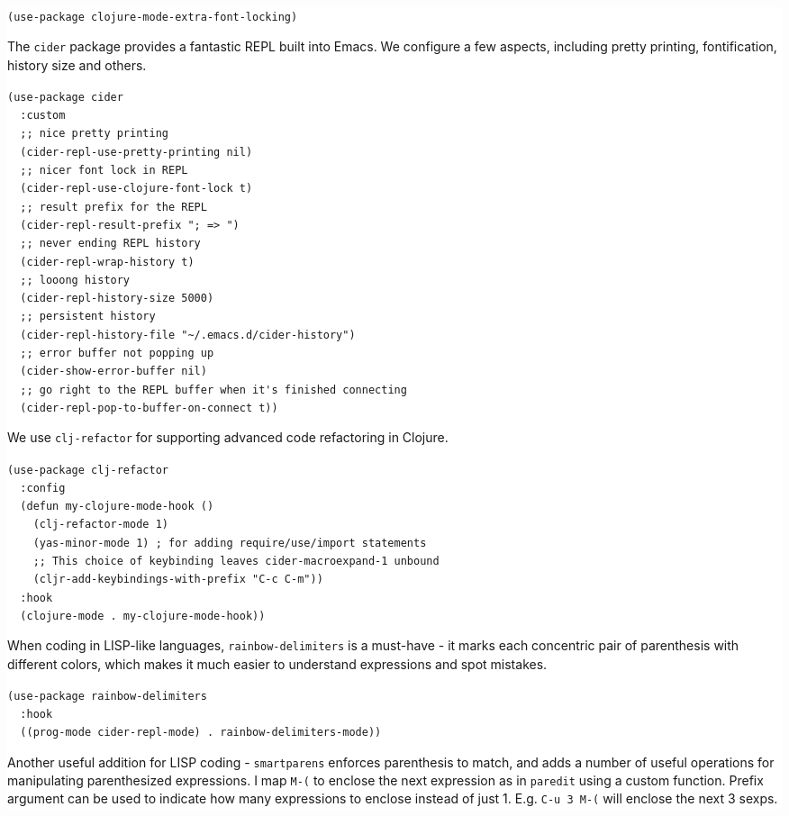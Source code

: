 ```emacs-lisp
(use-package clojure-mode-extra-font-locking)
```

The `cider` package provides a fantastic REPL built into Emacs. We configure a few aspects, including pretty printing, fontification, history size and others.

```emacs-lisp
(use-package cider
  :custom
  ;; nice pretty printing
  (cider-repl-use-pretty-printing nil)
  ;; nicer font lock in REPL
  (cider-repl-use-clojure-font-lock t)
  ;; result prefix for the REPL
  (cider-repl-result-prefix "; => ")
  ;; never ending REPL history
  (cider-repl-wrap-history t)
  ;; looong history
  (cider-repl-history-size 5000)
  ;; persistent history
  (cider-repl-history-file "~/.emacs.d/cider-history")
  ;; error buffer not popping up
  (cider-show-error-buffer nil)
  ;; go right to the REPL buffer when it's finished connecting
  (cider-repl-pop-to-buffer-on-connect t))
```

We use `clj-refactor` for supporting advanced code refactoring in Clojure.

```emacs-lisp
(use-package clj-refactor
  :config
  (defun my-clojure-mode-hook ()
    (clj-refactor-mode 1)
    (yas-minor-mode 1) ; for adding require/use/import statements
    ;; This choice of keybinding leaves cider-macroexpand-1 unbound
    (cljr-add-keybindings-with-prefix "C-c C-m"))
  :hook
  (clojure-mode . my-clojure-mode-hook))
```

When coding in LISP-like languages, `rainbow-delimiters` is a must-have - it marks each concentric pair of parenthesis with different colors, which makes it much easier to understand expressions and spot mistakes.

```emacs-lisp
(use-package rainbow-delimiters
  :hook
  ((prog-mode cider-repl-mode) . rainbow-delimiters-mode))
```

Another useful addition for LISP coding - `smartparens` enforces parenthesis to match, and adds a number of useful operations for manipulating parenthesized expressions. I map `M-(` to enclose the next expression as in `paredit` using a custom function. Prefix argument can be used to indicate how many expressions to enclose instead of just 1. E.g. `C-u 3 M-(` will enclose the next 3 sexps.

